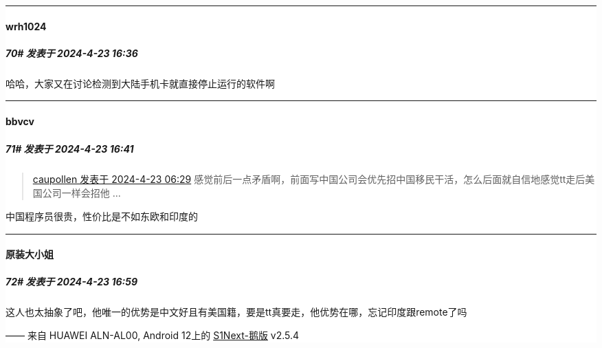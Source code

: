 
*****

####  wrh1024  
##### 70#       发表于 2024-4-23 16:36

哈哈，大家又在讨论检测到大陆手机卡就直接停止运行的软件啊

*****

####  bbvcv  
##### 71#       发表于 2024-4-23 16:41

<blockquote><a href="httphttps://bbs.saraba1st.com/2b/forum.php?mod=redirect&amp;goto=findpost&amp;pid=64685035&amp;ptid=2181001" target="_blank">caupollen 发表于 2024-4-23 06:29</a>
感觉前后一点矛盾啊，前面写中国公司会优先招中国移民干活，怎么后面就自信地感觉tt走后美国公司一样会招他 ...</blockquote>
中国程序员很贵，性价比是不如东欧和印度的


*****

####  原装大小姐  
##### 72#       发表于 2024-4-23 16:59

这人也太抽象了吧，他唯一的优势是中文好且有美国籍，要是tt真要走，他优势在哪，忘记印度跟remote了吗

—— 来自 HUAWEI ALN-AL00, Android 12上的 [S1Next-鹅版](https://github.com/ykrank/S1-Next/releases) v2.5.4

